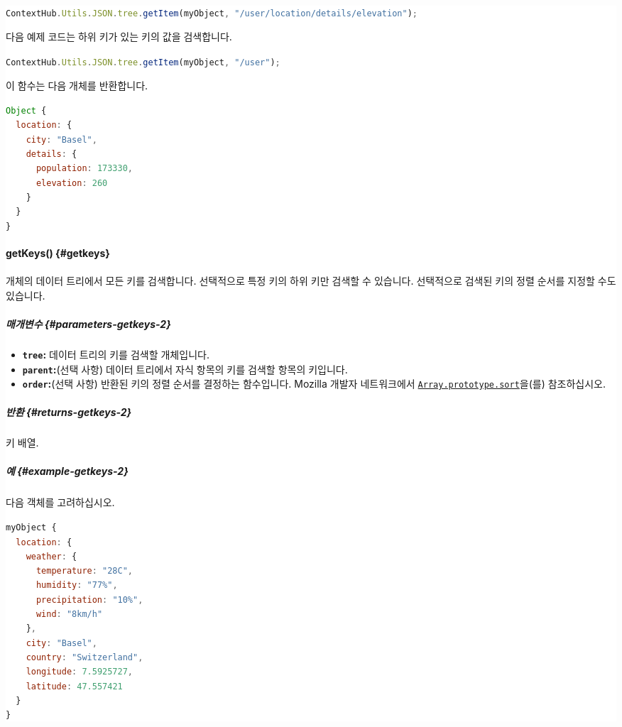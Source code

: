 ```javascript
ContextHub.Utils.JSON.tree.getItem(myObject, "/user/location/details/elevation");
```

다음 예제 코드는 하위 키가 있는 키의 값을 검색합니다.

```javascript
ContextHub.Utils.JSON.tree.getItem(myObject, "/user");
```

이 함수는 다음 개체를 반환합니다.

```javascript
Object {
  location: {
    city: "Basel",
    details: {
      population: 173330,
      elevation: 260
    }
  }
}
```

#### getKeys() {#getkeys}

개체의 데이터 트리에서 모든 키를 검색합니다. 선택적으로 특정 키의 하위 키만 검색할 수 있습니다. 선택적으로 검색된 키의 정렬 순서를 지정할 수도 있습니다.

##### 매개변수 {#parameters-getkeys-2}

* **`tree`:** 데이터 트리의 키를 검색할 개체입니다.
* **`parent`:**(선택 사항) 데이터 트리에서 자식 항목의 키를 검색할 항목의 키입니다.
* **`order`:**(선택 사항) 반환된 키의 정렬 순서를 결정하는 함수입니다. Mozilla 개발자 네트워크에서 [`Array.prototype.sort`](https://developer.mozilla.org/en-US/docs/Web/JavaScript/Reference/Global_Objects/Array/sort)을(를) 참조하십시오.

##### 반환 {#returns-getkeys-2}

키 배열.

##### 예 {#example-getkeys-2}

다음 객체를 고려하십시오.

```javascript
myObject {
  location: {
    weather: {
      temperature: "28C",
      humidity: "77%",
      precipitation: "10%",
      wind: "8km/h"
    },
    city: "Basel",
    country: "Switzerland",
    longitude: 7.5925727,
    latitude: 47.557421
  }
}
```
